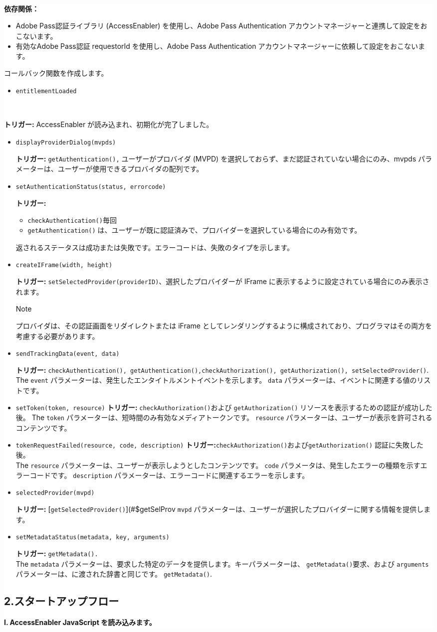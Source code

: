 **依存関係：**

- Adobe Pass認証ライブラリ (AccessEnabler) を使用し、Adobe Pass Authentication アカウントマネージャーと連携して設定をおこないます。
- 有効なAdobe Pass認証 requestorId を使用し、Adobe Pass Authentication アカウントマネージャーに依頼して設定をおこないます。

コールバック関数を作成します。

- `entitlementLoaded`
</br>

**トリガー:** AccessEnabler が読み込まれ、初期化が完了しました。

- `displayProviderDialog(mvpds)`

  **トリガー:** `getAuthentication(),` ユーザーがプロバイダ (MVPD) を選択しておらず、まだ認証されていない場合にのみ、mvpds パラメーターは、ユーザーが使用できるプロバイダの配列です。

- `setAuthenticationStatus(status, errorcode)`

  **トリガー:**
   - `checkAuthentication()`毎回
   - `getAuthentication()` は、ユーザーが既に認証済みで、プロバイダーを選択している場合にのみ有効です。

  返されるステータスは成功または失敗です。エラーコードは、失敗のタイプを示します。

- `createIFrame(width, height)`

  **トリガー:** `setSelectedProvider(providerID)`、選択したプロバイダーが IFrame に表示するように設定されている場合にのみ表示されます。

  >[!NOTE]
  >
  >プロバイダは、その認証画面をリダイレクトまたは iFrame としてレンダリングするように構成されており、プログラマはその両方を考慮する必要があります。

- `sendTrackingData(event, data)`

  **トリガー:** `checkAuthentication(), getAuthentication(),checkAuthorization(), getAuthorization(), setSelectedProvider()`.  The `event` パラメーターは、発生したエンタイトルメントイベントを示します。 `data` パラメーターは、イベントに関連する値のリストです。
- `setToken(token, resource)`
  **トリガー:** `checkAuthorization()`および `getAuthorization()` リソースを表示するための認証が成功した後。   The `token` パラメーターは、短時間のみ有効なメディアトークンです。 `resource` パラメーターは、ユーザーが表示を許可されるコンテンツです。

- `tokenRequestFailed(resource, code, description)`
  **トリガー:**`checkAuthorization()`&#x200B;および`getAuthorization()`  認証に失敗した後。\
  The `resource` パラメーターは、ユーザーが表示しようとしたコンテンツです。 `code` パラメータは、発生したエラーの種類を示すエラーコードです。 `description` パラメーターは、エラーコードに関連するエラーを示します。

- `selectedProvider(mvpd)`

  **トリガー:** [`getSelectedProvider()`](#$getSelProv `mvpd` パラメーターは、ユーザーが選択したプロバイダーに関する情報を提供します。

- `setMetadataStatus(metadata, key, arguments)`

  **トリガー:** `getMetadata().`\
  The `metadata` パラメーターは、要求した特定のデータを提供します。キーパラメーターは、 `getMetadata()`要求、および `arguments` パラメーターは、に渡された辞書と同じです。 `getMetadata()`.


## 2.スタートアップフロー

**I. AccessEnabler JavaScript を読み込みます。**

